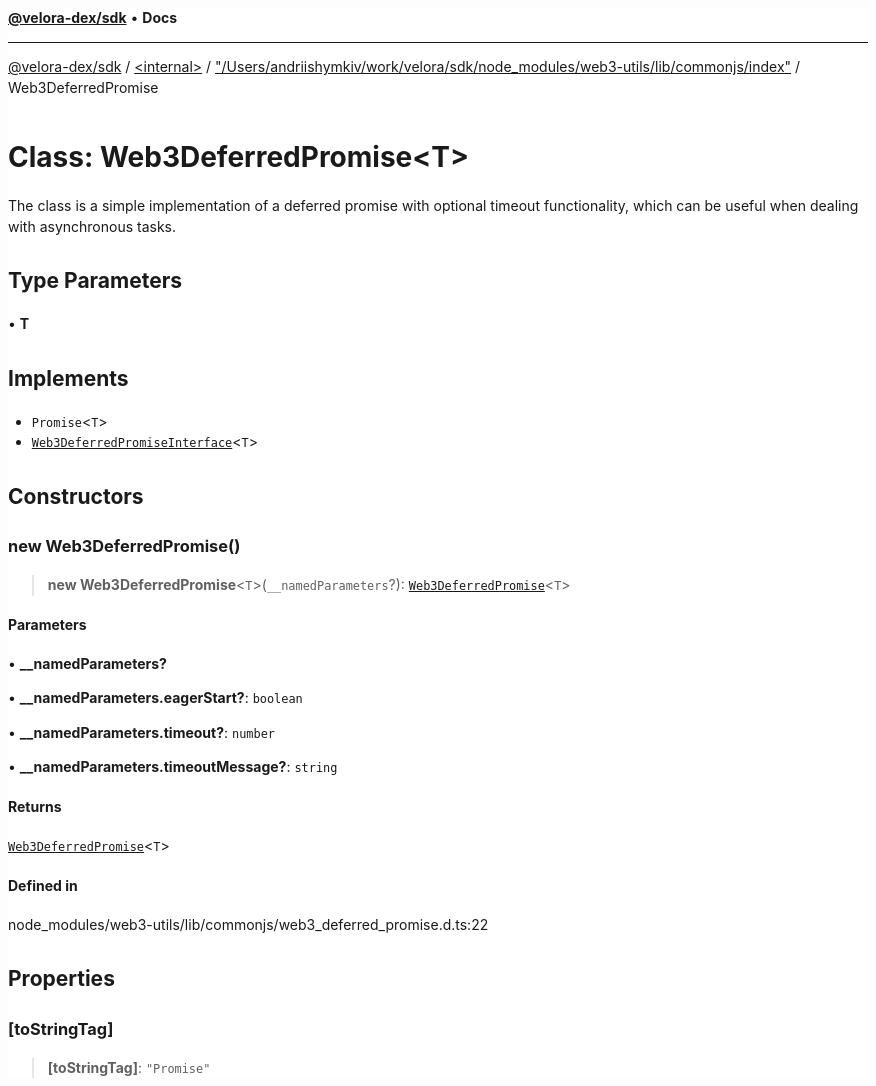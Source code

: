 [**@velora-dex/sdk**](../../../../README.md) • **Docs**

***

[@velora-dex/sdk](../../../../globals.md) / [\<internal\>](../../../README.md) / ["/Users/andriishymkiv/work/velora/sdk/node\_modules/web3-utils/lib/commonjs/index"](../README.md) / Web3DeferredPromise

# Class: Web3DeferredPromise\<T\>

The class is a simple implementation of a deferred promise with optional timeout functionality,
which can be useful when dealing with asynchronous tasks.

## Type Parameters

• **T**

## Implements

- `Promise`\<`T`\>
- [`Web3DeferredPromiseInterface`](../../../interfaces/Web3DeferredPromiseInterface.md)\<`T`\>

## Constructors

### new Web3DeferredPromise()

> **new Web3DeferredPromise**\<`T`\>(`__namedParameters`?): [`Web3DeferredPromise`](Web3DeferredPromise.md)\<`T`\>

#### Parameters

• **\_\_namedParameters?**

• **\_\_namedParameters.eagerStart?**: `boolean`

• **\_\_namedParameters.timeout?**: `number`

• **\_\_namedParameters.timeoutMessage?**: `string`

#### Returns

[`Web3DeferredPromise`](Web3DeferredPromise.md)\<`T`\>

#### Defined in

node\_modules/web3-utils/lib/commonjs/web3\_deferred\_promise.d.ts:22

## Properties

### \[toStringTag\]

> **\[toStringTag\]**: `"Promise"`
